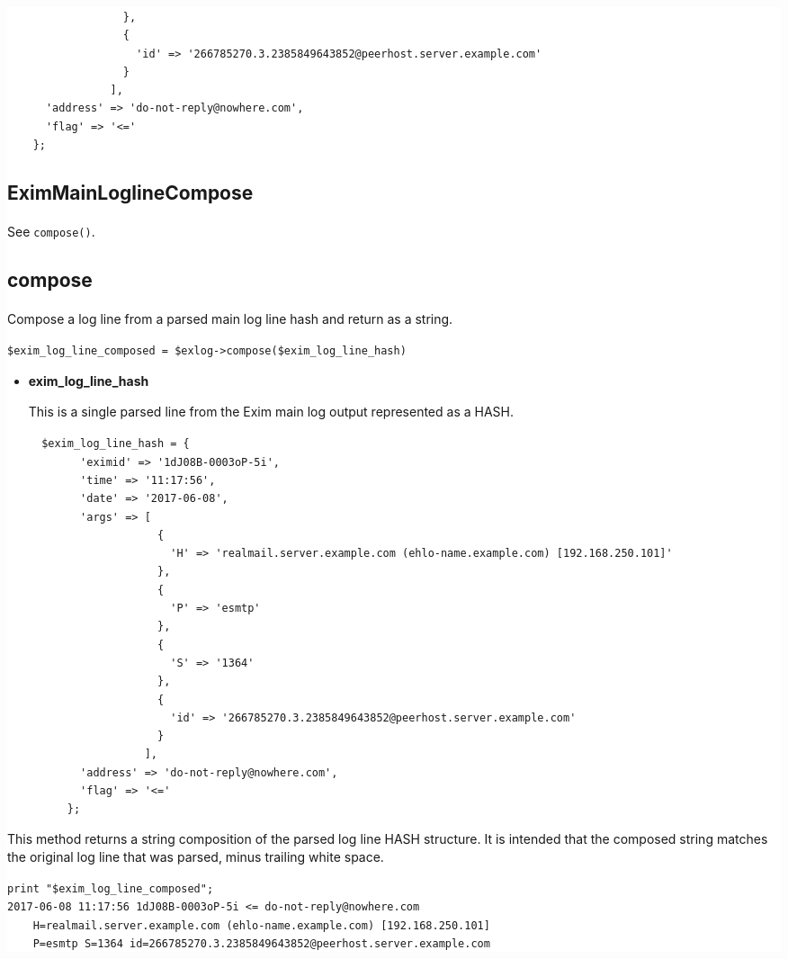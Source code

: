                       },
                      {
                        'id' => '266785270.3.2385849643852@peerhost.server.example.com'
                      }
                    ],
          'address' => 'do-not-reply@nowhere.com',
          'flag' => '<='
        };

## EximMainLoglineCompose

See `compose()`.

## compose

Compose a log line from a parsed main log line hash and return as a string.

    $exim_log_line_composed = $exlog->compose($exim_log_line_hash)

- **exim\_log\_line\_hash**

    This is a single parsed line from the Exim main log output represented as a HASH.

        $exim_log_line_hash = {
              'eximid' => '1dJ08B-0003oP-5i',
              'time' => '11:17:56',
              'date' => '2017-06-08',
              'args' => [
                          {
                            'H' => 'realmail.server.example.com (ehlo-name.example.com) [192.168.250.101]'
                          },
                          {
                            'P' => 'esmtp'
                          },
                          {
                            'S' => '1364'
                          },
                          {
                            'id' => '266785270.3.2385849643852@peerhost.server.example.com'
                          }
                        ],
              'address' => 'do-not-reply@nowhere.com',
              'flag' => '<='
            };

This method returns a string composition of the parsed log line HASH structure.
It is intended that the composed string matches the original log line that was
parsed, minus trailing white space.

    print "$exim_log_line_composed";
    2017-06-08 11:17:56 1dJ08B-0003oP-5i <= do-not-reply@nowhere.com
        H=realmail.server.example.com (ehlo-name.example.com) [192.168.250.101]
        P=esmtp S=1364 id=266785270.3.2385849643852@peerhost.server.example.com

